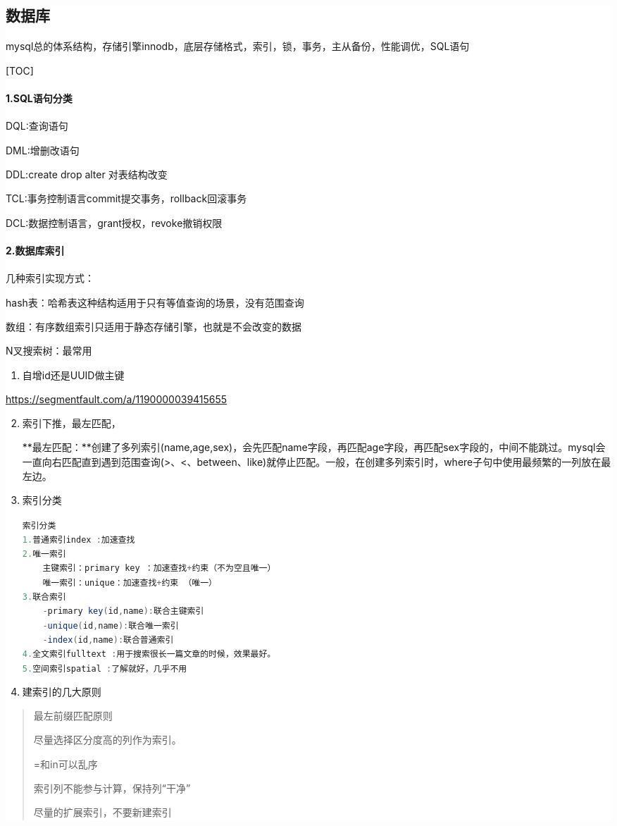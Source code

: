 数据库
------

mysql总的体系结构，存储引擎innodb，底层存储格式，索引，锁，事务，主从备份，性能调优，SQL语句

[TOC]

#### 1.SQL语句分类

DQL:查询语句

DML:增删改语句

DDL:create drop alter 对表结构改变

TCL:事务控制语言commit提交事务，rollback回滚事务

DCL:数据控制语言，grant授权，revoke撤销权限

#### 2.数据库索引

几种索引实现方式：

hash表：哈希表这种结构适用于只有等值查询的场景，没有范围查询

数组：有序数组索引只适用于静态存储引擎，也就是不会改变的数据

N叉搜索树：最常用

1. 自增id还是UUID做主键

https://segmentfault.com/a/1190000039415655

2. 索引下推，最左匹配，

   **最左匹配：**创建了多列索引(name,age,sex)，会先匹配name字段，再匹配age字段，再匹配sex字段的，中间不能跳过。mysql会一直向右匹配直到遇到范围查询(>、<、between、like)就停止匹配。一般，在创建多列索引时，where子句中使用最频繁的一列放在最左边。

3. 索引分类

   ```java
   索引分类
   1.普通索引index :加速查找
   2.唯一索引
       主键索引：primary key ：加速查找+约束（不为空且唯一）
       唯一索引：unique：加速查找+约束 （唯一）
   3.联合索引
       -primary key(id,name):联合主键索引
       -unique(id,name):联合唯一索引
       -index(id,name):联合普通索引
   4.全文索引fulltext :用于搜索很长一篇文章的时候，效果最好。
   5.空间索引spatial :了解就好，几乎不用
   ```

4. 建索引的几大原则

> 最左前缀匹配原则
>
>  尽量选择区分度高的列作为索引。
>
> =和in可以乱序
>
> 索引列不能参与计算，保持列“干净”
>
>  尽量的扩展索引，不要新建索引

